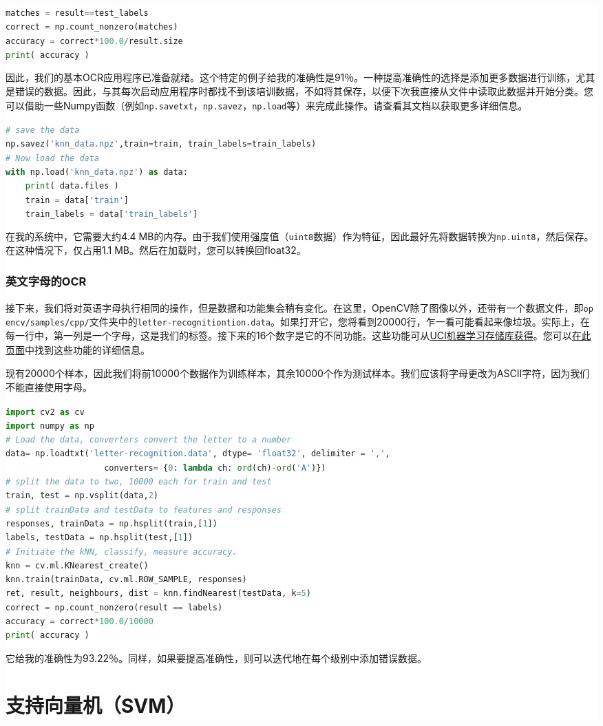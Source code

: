 ```python
matches = result==test_labels
correct = np.count_nonzero(matches)
accuracy = correct*100.0/result.size
print( accuracy )
```

因此，我们的基本OCR应用程序已准备就绪。这个特定的例子给我的准确性是91％。一种提高准确性的选择是添加更多数据进行训练，尤其是错误的数据。因此，与其每次启动应用程序时都找不到该培训数据，不如将其保存，以便下次我直接从文件中读取此数据并开始分类。您可以借助一些Numpy函数（例如`np.savetxt`，`np.savez`，`np.load`等）来完成此操作。请查看其文档以获取更多详细信息。

```python
# save the data
np.savez('knn_data.npz',train=train, train_labels=train_labels)
# Now load the data
with np.load('knn_data.npz') as data:
    print( data.files )
    train = data['train']
    train_labels = data['train_labels']
```

在我的系统中，它需要大约4.4 MB的内存。由于我们使用强度值（`uint8`数据）作为特征，因此最好先将数据转换为`np.uint8`，然后保存。在这种情况下，仅占用1.1 MB。然后在加载时，您可以转换回float32。

### 英文字母的OCR

接下来，我们将对英语字母执行相同的操作，但是数据和功能集会稍有变化。在这里，OpenCV除了图像以外，还带有一个数据文件，即`opencv/samples/cpp/`文件夹中的`letter-recognitiontion.data`。如果打开它，您将看到20000行，乍一看可能看起来像垃圾。实际上，在每一行中，第一列是一个字母，这是我们的标签。接下来的16个数字是它的不同功能。这些功能可从[UCI机器学习存储库获得](http://archive.ics.uci.edu/ml/index.php)。您可以[在此页面](http://archive.ics.uci.edu/ml/datasets/Letter+Recognition)中找到这些功能的详细信息。

现有20000个样本，因此我们将前10000个数据作为训练样本，其余10000个作为测试样本。我们应该将字母更改为ASCII字符，因为我们不能直接使用字母。

```python
import cv2 as cv
import numpy as np
# Load the data, converters convert the letter to a number
data= np.loadtxt('letter-recognition.data', dtype= 'float32', delimiter = ',',
                    converters= {0: lambda ch: ord(ch)-ord('A')})
# split the data to two, 10000 each for train and test
train, test = np.vsplit(data,2)
# split trainData and testData to features and responses
responses, trainData = np.hsplit(train,[1])
labels, testData = np.hsplit(test,[1])
# Initiate the kNN, classify, measure accuracy.
knn = cv.ml.KNearest_create()
knn.train(trainData, cv.ml.ROW_SAMPLE, responses)
ret, result, neighbours, dist = knn.findNearest(testData, k=5)
correct = np.count_nonzero(result == labels)
accuracy = correct*100.0/10000
print( accuracy )
```

它给我的准确性为93.22％。同样，如果要提高准确性，则可以迭代地在每个级别中添加错误数据。

# 支持向量机（SVM）
